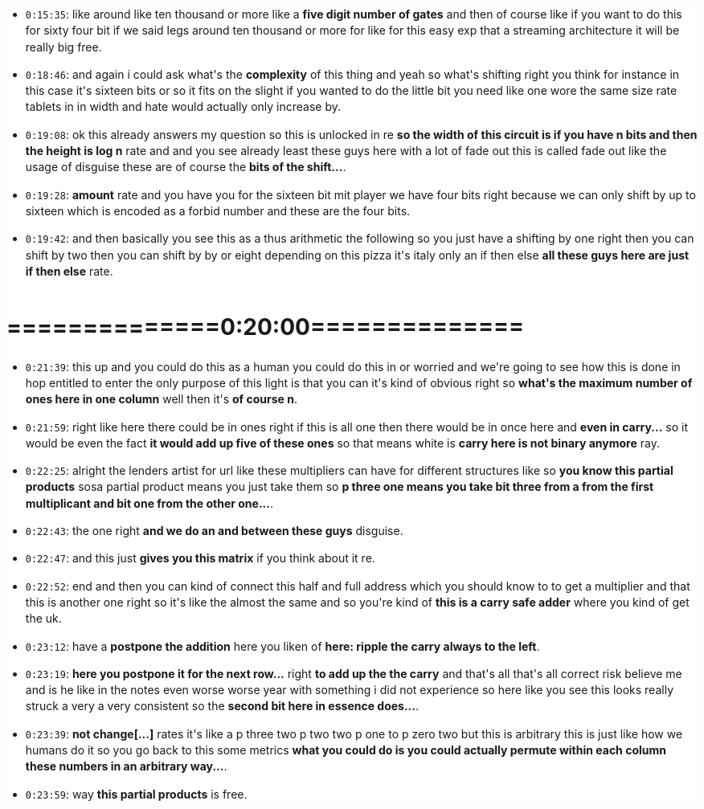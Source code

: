 
- `0:15:35`: like around like ten thousand or more like a **five digit number of gates** and then of course like if you want to do this for sixty four bit if we said legs around ten thousand or more for like for this easy exp that a streaming architecture it will be really big free.

















- `0:18:46`: and again i could ask what's the **complexity** of this thing and yeah so what's shifting right you think for instance in this case it's sixteen bits or so it fits on the slight if you wanted to do the little bit you need like one wore the same size rate tablets in in width and hate would actually only increase by.

- `0:19:08`: ok this already answers my question so this is unlocked in re **so the width of this circuit is if you have n bits and then the height is log n** rate and and you see already least these guys here with a lot of fade out this is called fade out like the usage of disguise these are of course the **bits of the shift...**.
- `0:19:28`: **amount** rate and you have you for the sixteen bit mit player we have four bits right because we can only shift by up to sixteen which is encoded as a forbid number and these are the four bits.
- `0:19:42`: and then basically you see this as a thus arithmetic the following so you just have a shifting by one right then you can shift by two then you can shift by by or eight depending on this pizza it's italy only an if then else **all these guys here are just if then else** rate.

# ==============0:20:00==============






- `0:21:39`: this up and you could do this as a human you could do this in or worried and we're going to see how this is done in hop entitled to enter the only purpose of this light is that you can it's kind of obvious right so **what's the maximum number of ones here in one column** well then it's **of course n**.
- `0:21:59`: right like here there could be in ones right if this is all one then there would be in once here and **even in carry...** so it would be even the fact **it would add up five of these ones** so that means white is **carry here is not binary anymore** ray.


- `0:22:25`: alright the lenders artist for url like these multipliers can have for different structures like so **you know this partial products** sosa partial product means you just take them so **p three one means you take bit three from a from the first multiplicant and bit one from the other one...**.
- `0:22:43`: the one right **and we do an and between these guys** disguise.
- `0:22:47`: and this just **gives you this matrix** if you think about it re.
- `0:22:52`: end and then you can kind of connect this half and full address which you should know to to get a multiplier and that this is another one right so it's like the almost the same and so you're kind of **this is a carry safe adder** where you kind of get the uk.
- `0:23:12`: have a **postpone the addition** here you liken of **here: ripple the carry always to the left**.
- `0:23:19`: **here you postpone it for the next row...** right **to add up the the carry** and that's all that's all correct risk believe me and is he like in the notes even worse worse year with something i did not experience so here like you see this looks really struck a very a very consistent so the **second bit here in essence does...**.
- `0:23:39`: **not change[...]** rates it's like a p three two p two two p one to p zero two but this is arbitrary this is just like how we humans do it so you go back to this some metrics **what you could do is you could actually permute within each column these numbers in an arbitrary way...**.
- `0:23:59`: way **this partial products** is free.
